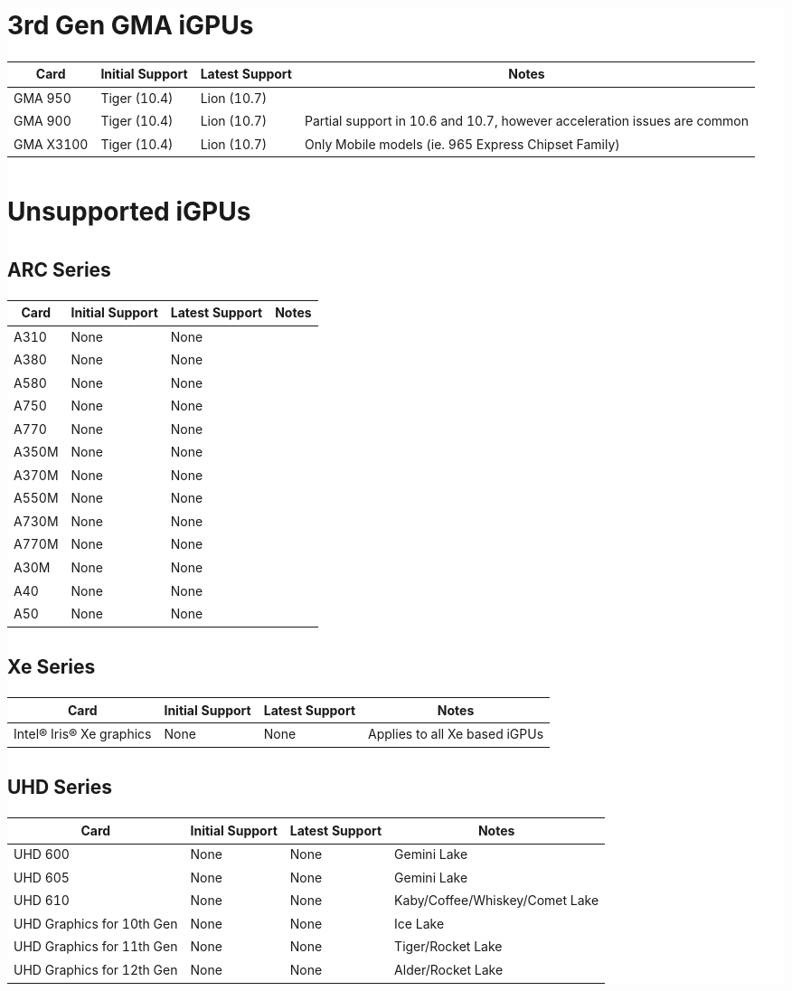 # 3rd Gen GMA iGPUs

| Card | Initial Support | Latest Support | Notes |
| --- | --- | --- | --- |
| GMA 950 | Tiger (10.4) | Lion (10.7) |  |
| GMA 900 | Tiger (10.4) | Lion (10.7) | Partial support in 10.6 and 10.7, however acceleration issues are common |
| GMA X3100 | Tiger (10.4) | Lion (10.7) | Only Mobile models (ie. 965 Express Chipset Family) |

# Unsupported iGPUs

## ARC Series

| Card | Initial Support | Latest Support | Notes |
| --- | --- | --- | --- |
| A310 | None | None |  |
| A380 | None | None |  |
| A580 | None | None |  |
| A750 | None | None |  |
| A770 | None | None |  |
| A350M | None | None |  |
| A370M | None | None |  |
| A550M | None | None |  |
| A730M | None | None |  |
| A770M | None | None |  |
| A30M | None | None |  |
| A40 | None | None |  |
| A50 | None | None |  |

## Xe Series

| Card | Initial Support | Latest Support | Notes |
| --- | --- | --- | --- |
| Intel® Iris® Xe graphics | None | None | Applies to all Xe based iGPUs |

## UHD Series

| Card | Initial Support | Latest Support | Notes |
| --- | --- | --- | --- |
| UHD 600 | None | None | Gemini Lake |
| UHD 605 | None | None | Gemini Lake |
| UHD 610 | None | None | Kaby/Coffee/Whiskey/Comet Lake |
| UHD Graphics for 10th Gen | None | None | Ice Lake |
| UHD Graphics for 11th Gen | None | None | Tiger/Rocket Lake |
| UHD Graphics for 12th Gen | None | None | Alder/Rocket Lake |